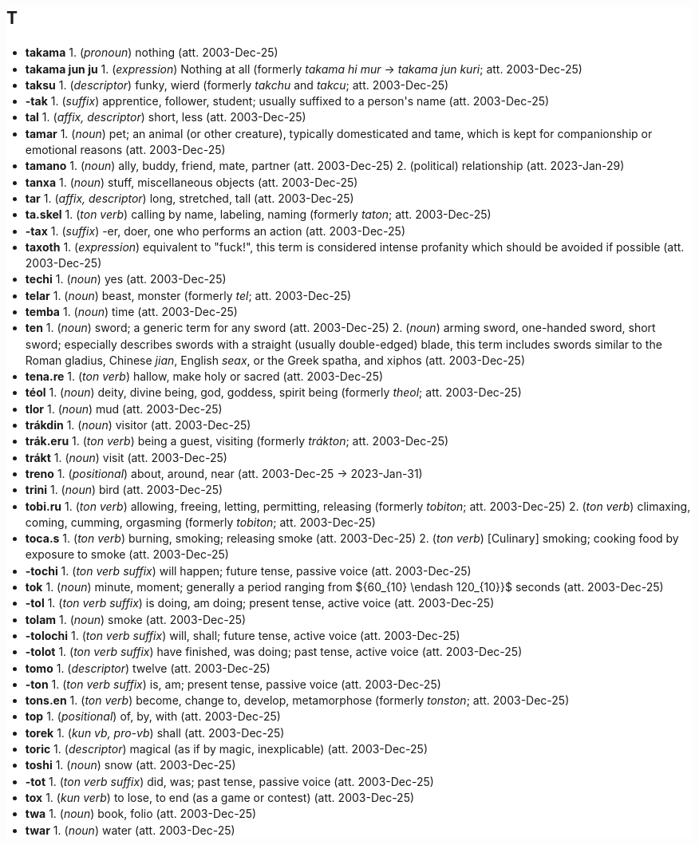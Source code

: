 ## T

- **takama** 1. (_pronoun_) nothing (att. 2003-Dec-25)
- **takama jun ju** 1. (_expression_) Nothing at all (formerly _takama hi mur_ ${\rightarrow}$ _takama jun kuri_; att. 2003-Dec-25)
- **taksu** 1. (_descriptor_) funky, wierd (formerly _takchu_ and _takcu_; att. 2003-Dec-25) 
- **-tak** 1. (_suffix_) apprentice, follower, student; usually suffixed to a person's name (att. 2003-Dec-25)
- **tal** 1. (_affix, descriptor_) short, less (att. 2003-Dec-25)
- **tamar** 1. (_noun_) pet; an animal (or other creature), typically domesticated and tame, which is kept for companionship or emotional reasons (att. 2003-Dec-25)
- **tamano** 1. (_noun_) ally, buddy, friend, mate, partner (att. 2003-Dec-25) 2. (political) relationship (att. 2023-Jan-29)
- **tanxa** 1. (_noun_) stuff, miscellaneous objects (att. 2003-Dec-25)
- **tar** 1. (_affix, descriptor_) long, stretched, tall (att. 2003-Dec-25)
- **ta.skel** 1. (_ton verb_) calling by name, labeling, naming (formerly _taton_; att. 2003-Dec-25)
- **-tax** 1. (_suffix_) -er, doer, one who performs an action (att. 2003-Dec-25)
- **taxoth** 1. (_expression_) equivalent to "fuck!", this term is considered intense profanity which should be avoided if possible (att. 2003-Dec-25)
- **techi** 1. (_noun_) yes (att. 2003-Dec-25)
- **telar** 1. (_noun_) beast, monster (formerly _tel_; att. 2003-Dec-25)
- **temba** 1. (_noun_) time (att. 2003-Dec-25)
- **ten** 1. (_noun_) sword; a generic term for any sword (att. 2003-Dec-25) 2. (_noun_) arming sword, one-handed sword, short sword; especially describes swords with a straight (usually double-edged) blade, this term includes swords similar to the Roman gladius, Chinese _jian_, English _seax_, or the Greek spatha, and xiphos (att. 2003-Dec-25)
- **tena.re** 1. (_ton verb_) hallow, make holy or sacred (att. 2003-Dec-25)
- **téol** 1. (_noun_) deity, divine being, god, goddess, spirit being (formerly _theol_; att. 2003-Dec-25)
- **tlor** 1. (_noun_) mud (att. 2003-Dec-25)
- **trákdin** 1. (_noun_) visitor (att. 2003-Dec-25)
- **trák.eru** 1. (_ton verb_) being a guest, visiting (formerly _trákton_; att. 2003-Dec-25)
- **trákt** 1. (_noun_) visit (att. 2003-Dec-25)
- **treno** 1. (_positional_) about, around, near (att. 2003-Dec-25 ${\rightarrow}$ 2023-Jan-31)
- **trini** 1. (_noun_) bird (att. 2003-Dec-25)
- **tobi.ru** 1. (_ton verb_) allowing, freeing, letting, permitting, releasing (formerly _tobiton_; att. 2003-Dec-25) 2. (_ton verb_) climaxing, coming, cumming, orgasming (formerly _tobiton_; att. 2003-Dec-25)
- **toca.s** 1. (_ton verb_) burning, smoking; releasing smoke (att. 2003-Dec-25) 2. (_ton verb_) \[Culinary\] smoking; cooking food by exposure to smoke (att. 2003-Dec-25)
- **-tochi** 1. (_ton verb suffix_) will happen; future tense, passive voice (att. 2003-Dec-25)
- **tok** 1. (_noun_) minute, moment; generally a period ranging from ${60_{10} \endash 120_{10}}$ seconds (att. 2003-Dec-25)
- **-tol** 1. (_ton verb suffix_) is doing, am doing; present tense, active voice (att. 2003-Dec-25)
- **tolam** 1. (_noun_) smoke (att. 2003-Dec-25)
- **-tolochi** 1. (_ton verb suffix_) will, shall; future tense, active voice (att. 2003-Dec-25)
- **-tolot** 1. (_ton verb suffix_) have finished, was doing; past tense, active voice (att. 2003-Dec-25)
- **tomo** 1. (_descriptor_) twelve (att. 2003-Dec-25)
- **-ton** 1. (_ton verb suffix_) is, am; present tense, passive voice (att. 2003-Dec-25)
- **tons.en** 1. (_ton verb_) become, change to, develop, metamorphose (formerly _tonston_; att. 2003-Dec-25)
- **top** 1. (_positional_) of, by, with (att. 2003-Dec-25)
- **torek** 1. (_kun vb, pro-vb_) shall (att. 2003-Dec-25)
- **toric** 1. (_descriptor_) magical (as if by magic, inexplicable) (att. 2003-Dec-25)
- **toshi** 1. (_noun_) snow (att. 2003-Dec-25)
- **-tot** 1. (_ton verb suffix_) did, was; past tense, passive voice (att. 2003-Dec-25)
- **tox** 1. (_kun verb_) to lose, to end (as a game or contest) (att. 2003-Dec-25)
- **twa** 1. (_noun_) book, folio (att. 2003-Dec-25)
- **twar** 1. (_noun_) water (att. 2003-Dec-25)
